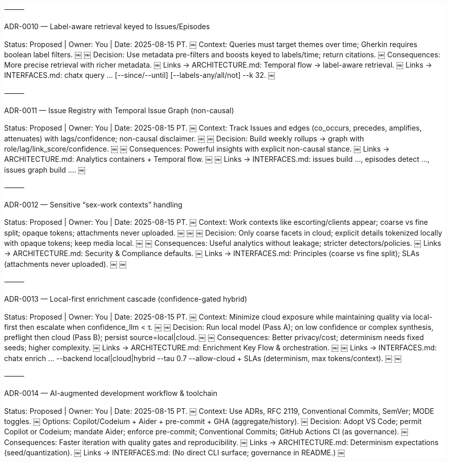 ⸻

ADR-0010 — Label-aware retrieval keyed to Issues/Episodes

Status: Proposed | Owner: You | Date: 2025-08-15 PT.  ￼
Context: Queries must target themes over time; Gherkin requires boolean label filters.  ￼  ￼
Decision: Use metadata pre-filters and boosts keyed to labels/time; return citations.  ￼
Consequences: More precise retrieval with richer metadata.  ￼
Links → ARCHITECTURE.md: Temporal flow → label-aware retrieval.  ￼
Links → INTERFACES.md: chatx query … [--since/--until] [--labels-any/all/not] --k 32.  ￼

⸻

ADR-0011 — Issue Registry with Temporal Issue Graph (non-causal)

Status: Proposed | Owner: You | Date: 2025-08-15 PT.  ￼
Context: Track Issues and edges (co_occurs, precedes, amplifies, attenuates) with lags/confidence; non-causal disclaimer.  ￼  ￼
Decision: Build weekly rollups → graph with role/lag/link_score/confidence.  ￼  ￼
Consequences: Powerful insights with explicit non-causal stance.  ￼
Links → ARCHITECTURE.md: Analytics containers + Temporal flow.  ￼  ￼
Links → INTERFACES.md: issues build …, episodes detect …, issues graph build ….  ￼

⸻

ADR-0012 — Sensitive “sex-work contexts” handling

Status: Proposed | Owner: You | Date: 2025-08-15 PT.  ￼
Context: Work contexts like escorting/clients appear; coarse vs fine split; opaque tokens; attachments never uploaded.  ￼  ￼  ￼
Decision: Only coarse facets in cloud; explicit details tokenized locally with opaque tokens; keep media local.  ￼  ￼
Consequences: Useful analytics without leakage; stricter detectors/policies.  ￼
Links → ARCHITECTURE.md: Security & Compliance defaults.  ￼
Links → INTERFACES.md: Principles (coarse vs fine split); SLAs (attachments never uploaded).  ￼  ￼

⸻

ADR-0013 — Local-first enrichment cascade (confidence-gated hybrid)

Status: Proposed | Owner: You | Date: 2025-08-15 PT.  ￼
Context: Minimize cloud exposure while maintaining quality via local-first then escalate when confidence_llm < τ.  ￼  ￼
Decision: Run local model (Pass A); on low confidence or complex synthesis, preflight then cloud (Pass B); persist source=local|cloud.  ￼  ￼
Consequences: Better privacy/cost; determinism needs fixed seeds; higher complexity.  ￼
Links → ARCHITECTURE.md: Enrichment Key Flow & orchestration.  ￼  ￼
Links → INTERFACES.md: chatx enrich … --backend local|cloud|hybrid --tau 0.7 --allow-cloud + SLAs (determinism, max tokens/context).  ￼  ￼

⸻

ADR-0014 — AI-augmented development workflow & toolchain

Status: Proposed | Owner: You | Date: 2025-08-15 PT.  ￼
Context: Use ADRs, RFC 2119, Conventional Commits, SemVer; MODE toggles.  ￼
Options: Copilot/Codeium + Aider + pre-commit + GHA (aggregate/history).  ￼
Decision: Adopt VS Code; permit Copilot or Codeium; mandate Aider; enforce pre-commit; Conventional Commits; GitHub Actions CI (as governance).  ￼
Consequences: Faster iteration with quality gates and reproducibility.  ￼
Links → ARCHITECTURE.md: Determinism expectations (seed/quantization).  ￼
Links → INTERFACES.md: (No direct CLI surface; governance in README.)  ￼
